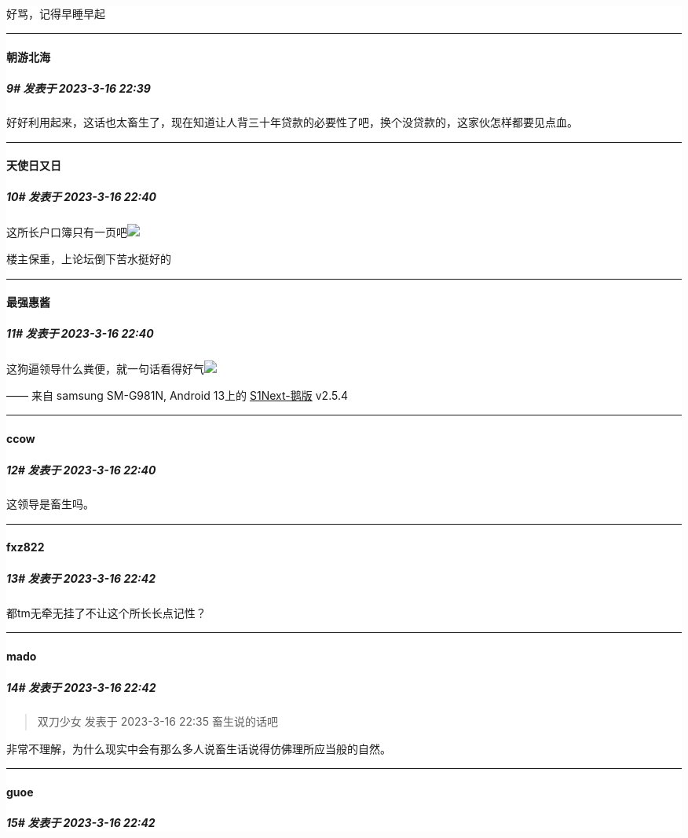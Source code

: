 好骂，记得早睡早起

*****

####  朝游北海  
##### 9#       发表于 2023-3-16 22:39

好好利用起来，这话也太畜生了，现在知道让人背三十年贷款的必要性了吧，换个没贷款的，这家伙怎样都要见点血。

*****

####  天使日又日  
##### 10#       发表于 2023-3-16 22:40

这所长户口簿只有一页吧<img src="https://static.saraba1st.com/image/smiley/face2017/001.png" referrerpolicy="no-referrer">

楼主保重，上论坛倒下苦水挺好的

*****

####  最强惠酱  
##### 11#       发表于 2023-3-16 22:40

这狗逼领导什么粪便，就一句话看得好气<img src="https://static.saraba1st.com/image/smiley/face2017/134.png" referrerpolicy="no-referrer">

—— 来自 samsung SM-G981N, Android 13上的 [S1Next-鹅版](https://github.com/ykrank/S1-Next/releases) v2.5.4

*****

####  ccow  
##### 12#       发表于 2023-3-16 22:40

这领导是畜生吗。

*****

####  fxz822  
##### 13#       发表于 2023-3-16 22:42

都tm无牵无挂了不让这个所长长点记性？

*****

####  mado  
##### 14#       发表于 2023-3-16 22:42

<blockquote>双刀少女 发表于 2023-3-16 22:35
畜生说的话吧</blockquote>
非常不理解，为什么现实中会有那么多人说畜生话说得仿佛理所应当般的自然。

*****

####  guoe  
##### 15#       发表于 2023-3-16 22:42
